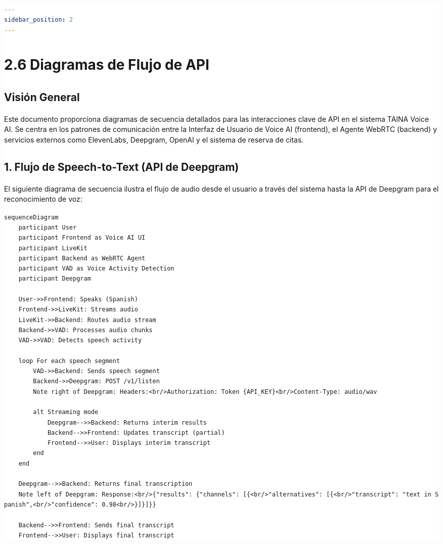 ```yaml
---
sidebar_position: 2
---
```


# 2.6 Diagramas de Flujo de API

## Visión General

Este documento proporciona diagramas de secuencia detallados para las interacciones clave de API en el sistema TAINA Voice AI. Se centra en los patrones de comunicación entre la Interfaz de Usuario de Voice AI (frontend), el Agente WebRTC (backend) y servicios externos como ElevenLabs, Deepgram, OpenAI y el sistema de reserva de citas.

## 1. Flujo de Speech-to-Text (API de Deepgram)

El siguiente diagrama de secuencia ilustra el flujo de audio desde el usuario a través del sistema hasta la API de Deepgram para el reconocimiento de voz:

```mermaid
sequenceDiagram
    participant User
    participant Frontend as Voice AI UI
    participant LiveKit
    participant Backend as WebRTC Agent
    participant VAD as Voice Activity Detection
    participant Deepgram
    
    User->>Frontend: Speaks (Spanish)
    Frontend->>LiveKit: Streams audio
    LiveKit->>Backend: Routes audio stream
    Backend->>VAD: Processes audio chunks
    VAD->>VAD: Detects speech activity
    
    loop For each speech segment
        VAD->>Backend: Sends speech segment
        Backend->>Deepgram: POST /v1/listen
        Note right of Deepgram: Headers:<br/>Authorization: Token {API_KEY}<br/>Content-Type: audio/wav
        
        alt Streaming mode
            Deepgram-->>Backend: Returns interim results
            Backend-->>Frontend: Updates transcript (partial)
            Frontend-->>User: Displays interim transcript
        end
    end
    
    Deepgram-->>Backend: Returns final transcription
    Note left of Deepgram: Response:<br/>{"results": {"channels": [{<br/>"alternatives": [{<br/>"transcript": "text in Spanish",<br/>"confidence": 0.98<br/>}]}]}}
    
    Backend-->>Frontend: Sends final transcript
    Frontend-->>User: Displays final transcript
```
